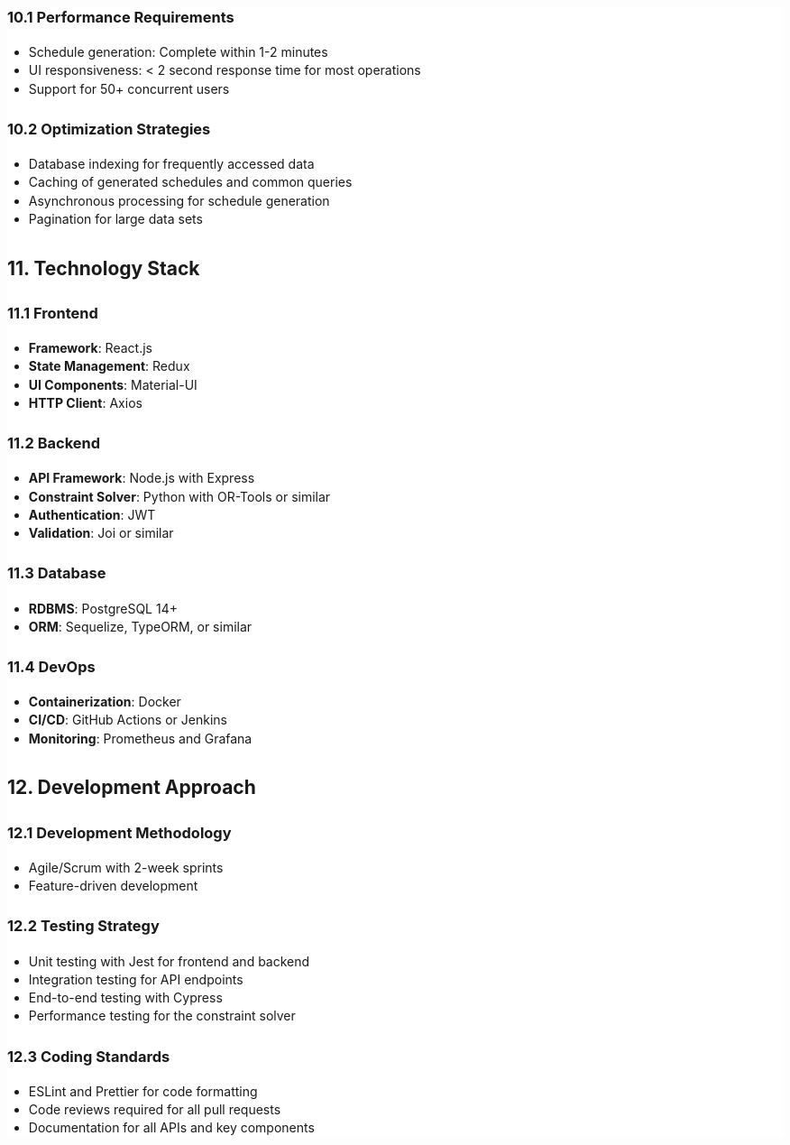 ### 10.1 Performance Requirements
- Schedule generation: Complete within 1-2 minutes
- UI responsiveness: < 2 second response time for most operations
- Support for 50+ concurrent users

### 10.2 Optimization Strategies
- Database indexing for frequently accessed data
- Caching of generated schedules and common queries
- Asynchronous processing for schedule generation
- Pagination for large data sets

## 11. Technology Stack

### 11.1 Frontend
- **Framework**: React.js
- **State Management**: Redux
- **UI Components**: Material-UI
- **HTTP Client**: Axios

### 11.2 Backend
- **API Framework**: Node.js with Express
- **Constraint Solver**: Python with OR-Tools or similar
- **Authentication**: JWT
- **Validation**: Joi or similar

### 11.3 Database
- **RDBMS**: PostgreSQL 14+
- **ORM**: Sequelize, TypeORM, or similar

### 11.4 DevOps
- **Containerization**: Docker
- **CI/CD**: GitHub Actions or Jenkins
- **Monitoring**: Prometheus and Grafana

## 12. Development Approach

### 12.1 Development Methodology
- Agile/Scrum with 2-week sprints
- Feature-driven development

### 12.2 Testing Strategy
- Unit testing with Jest for frontend and backend
- Integration testing for API endpoints
- End-to-end testing with Cypress
- Performance testing for the constraint solver

### 12.3 Coding Standards
- ESLint and Prettier for code formatting
- Code reviews required for all pull requests
- Documentation for all APIs and key components
